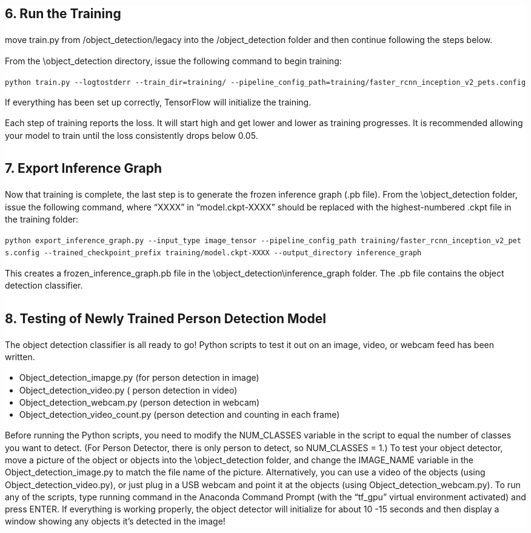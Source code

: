  
## 6. Run the Training
move train.py from /object_detection/legacy into the /object_detection folder and then continue following the steps below.
 
 From the \object_detection directory, issue the following command to begin training:
``` 
python train.py --logtostderr --train_dir=training/ --pipeline_config_path=training/faster_rcnn_inception_v2_pets.config
```
If everything has been set up correctly, TensorFlow will initialize the training.
 
 

 
Each step of training reports the loss. It will start high and get lower and lower as training progresses.  It is  recommended  allowing your model to train until the loss consistently drops below 0.05.
## 7. Export Inference Graph
Now that training is complete, the last step is to generate the frozen inference graph (.pb file). From the \object_detection folder, issue the following command, where “XXXX” in “model.ckpt-XXXX” should be replaced with the highest-numbered .ckpt file in the training folder:

```
python export_inference_graph.py --input_type image_tensor --pipeline_config_path training/faster_rcnn_inception_v2_pets.config --trained_checkpoint_prefix training/model.ckpt-XXXX --output_directory inference_graph
```

This creates a frozen_inference_graph.pb file in the \object_detection\inference_graph folder. The .pb file contains the object detection classifier.

## 8. Testing of Newly Trained Person Detection Model 

The object detection classifier is all ready to go!  Python scripts to test it out on an image, video, or webcam feed has been written.

* Object_detection_imapge.py (for person detection in image)
* Object_detection_video.py ( person detection in video)
* Object_detection_webcam.py (person detection in webcam)
* Object_detection_video_count.py (person detection and counting in each frame)

Before running the Python scripts, you need to modify the NUM_CLASSES variable in the script to equal the number of classes you want to detect. (For Person Detector, there is only person  to detect, so NUM_CLASSES = 1.)
To test your object detector, move a picture of the object or objects into the \object_detection folder, and change the IMAGE_NAME variable in the Object_detection_image.py to match the file name of the picture. Alternatively, you can use a video of the objects (using Object_detection_video.py), or just plug in a USB webcam and point it at the objects (using Object_detection_webcam.py).
To run any of the scripts, type running command  in the Anaconda Command Prompt (with the “tf_gpu” virtual environment activated) and press ENTER. 
If everything is working properly, the object detector will initialize for about 10 -15  seconds and then display a window showing any objects it’s detected in the image!
 